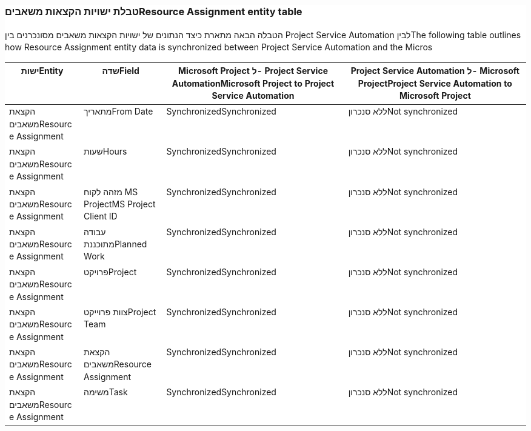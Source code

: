 ### <a name="resource-assignment-entity-table"></a><span data-ttu-id="4ce2a-288">טבלת ישויות הקצאות משאבים</span><span class="sxs-lookup"><span data-stu-id="4ce2a-288">Resource Assignment entity table</span></span>
<span data-ttu-id="4ce2a-289">הטבלה הבאה מתארת כיצד הנתונים של ישויות הקצאות משאבים מסונכרנים בין Project Service Automation לבין</span><span class="sxs-lookup"><span data-stu-id="4ce2a-289">The following table outlines how Resource Assignment entity data is synchronized between Project Service Automation and the Micros</span></span>

| <span data-ttu-id="4ce2a-290">**ישות**</span><span class="sxs-lookup"><span data-stu-id="4ce2a-290">**Entity**</span></span> | <span data-ttu-id="4ce2a-291">**שדה**</span><span class="sxs-lookup"><span data-stu-id="4ce2a-291">**Field**</span></span> | <span data-ttu-id="4ce2a-292">**Microsoft Project ל- Project Service Automation**</span><span class="sxs-lookup"><span data-stu-id="4ce2a-292">**Microsoft Project to Project Service Automation**</span></span> | <span data-ttu-id="4ce2a-293">**Project Service Automation ל- Microsoft Project**</span><span class="sxs-lookup"><span data-stu-id="4ce2a-293">**Project Service Automation to Microsoft Project**</span></span> |
| --- | --- | --- | --- |
| <span data-ttu-id="4ce2a-294">הקצאת משאבים</span><span class="sxs-lookup"><span data-stu-id="4ce2a-294">Resource Assignment</span></span> | <span data-ttu-id="4ce2a-295">מתאריך</span><span class="sxs-lookup"><span data-stu-id="4ce2a-295">From Date</span></span> | <span data-ttu-id="4ce2a-296">Synchronized</span><span class="sxs-lookup"><span data-stu-id="4ce2a-296">Synchronized</span></span> | <span data-ttu-id="4ce2a-297">ללא סנכרון</span><span class="sxs-lookup"><span data-stu-id="4ce2a-297">Not synchronized</span></span> |
| <span data-ttu-id="4ce2a-298">הקצאת משאבים</span><span class="sxs-lookup"><span data-stu-id="4ce2a-298">Resource Assignment</span></span> | <span data-ttu-id="4ce2a-299">שעות</span><span class="sxs-lookup"><span data-stu-id="4ce2a-299">Hours</span></span> | <span data-ttu-id="4ce2a-300">Synchronized</span><span class="sxs-lookup"><span data-stu-id="4ce2a-300">Synchronized</span></span> | <span data-ttu-id="4ce2a-301">ללא סנכרון</span><span class="sxs-lookup"><span data-stu-id="4ce2a-301">Not synchronized</span></span> |
| <span data-ttu-id="4ce2a-302">הקצאת משאבים</span><span class="sxs-lookup"><span data-stu-id="4ce2a-302">Resource Assignment</span></span> | <span data-ttu-id="4ce2a-303">מזהה לקוח MS Project</span><span class="sxs-lookup"><span data-stu-id="4ce2a-303">MS Project Client ID</span></span> | <span data-ttu-id="4ce2a-304">Synchronized</span><span class="sxs-lookup"><span data-stu-id="4ce2a-304">Synchronized</span></span> | <span data-ttu-id="4ce2a-305">ללא סנכרון</span><span class="sxs-lookup"><span data-stu-id="4ce2a-305">Not synchronized</span></span> |
| <span data-ttu-id="4ce2a-306">הקצאת משאבים</span><span class="sxs-lookup"><span data-stu-id="4ce2a-306">Resource Assignment</span></span> | <span data-ttu-id="4ce2a-307">עבודה מתוכננת</span><span class="sxs-lookup"><span data-stu-id="4ce2a-307">Planned Work</span></span> | <span data-ttu-id="4ce2a-308">Synchronized</span><span class="sxs-lookup"><span data-stu-id="4ce2a-308">Synchronized</span></span> | <span data-ttu-id="4ce2a-309">ללא סנכרון</span><span class="sxs-lookup"><span data-stu-id="4ce2a-309">Not synchronized</span></span> |
| <span data-ttu-id="4ce2a-310">הקצאת משאבים</span><span class="sxs-lookup"><span data-stu-id="4ce2a-310">Resource Assignment</span></span> | <span data-ttu-id="4ce2a-311">פרויקט</span><span class="sxs-lookup"><span data-stu-id="4ce2a-311">Project</span></span> | <span data-ttu-id="4ce2a-312">Synchronized</span><span class="sxs-lookup"><span data-stu-id="4ce2a-312">Synchronized</span></span> | <span data-ttu-id="4ce2a-313">ללא סנכרון</span><span class="sxs-lookup"><span data-stu-id="4ce2a-313">Not synchronized</span></span> |
| <span data-ttu-id="4ce2a-314">הקצאת משאבים</span><span class="sxs-lookup"><span data-stu-id="4ce2a-314">Resource Assignment</span></span> | <span data-ttu-id="4ce2a-315">צוות פרוייקט</span><span class="sxs-lookup"><span data-stu-id="4ce2a-315">Project Team</span></span> | <span data-ttu-id="4ce2a-316">Synchronized</span><span class="sxs-lookup"><span data-stu-id="4ce2a-316">Synchronized</span></span> | <span data-ttu-id="4ce2a-317">ללא סנכרון</span><span class="sxs-lookup"><span data-stu-id="4ce2a-317">Not synchronized</span></span> |
| <span data-ttu-id="4ce2a-318">הקצאת משאבים</span><span class="sxs-lookup"><span data-stu-id="4ce2a-318">Resource Assignment</span></span> | <span data-ttu-id="4ce2a-319">הקצאת משאבים</span><span class="sxs-lookup"><span data-stu-id="4ce2a-319">Resource Assignment</span></span> | <span data-ttu-id="4ce2a-320">Synchronized</span><span class="sxs-lookup"><span data-stu-id="4ce2a-320">Synchronized</span></span> | <span data-ttu-id="4ce2a-321">ללא סנכרון</span><span class="sxs-lookup"><span data-stu-id="4ce2a-321">Not synchronized</span></span> |
| <span data-ttu-id="4ce2a-322">הקצאת משאבים</span><span class="sxs-lookup"><span data-stu-id="4ce2a-322">Resource Assignment</span></span> | <span data-ttu-id="4ce2a-323">משימה</span><span class="sxs-lookup"><span data-stu-id="4ce2a-323">Task</span></span> | <span data-ttu-id="4ce2a-324">Synchronized</span><span class="sxs-lookup"><span data-stu-id="4ce2a-324">Synchronized</span></span> | <span data-ttu-id="4ce2a-325">ללא סנכרון</span><span class="sxs-lookup"><span data-stu-id="4ce2a-325">Not synchronized</span></span> |
